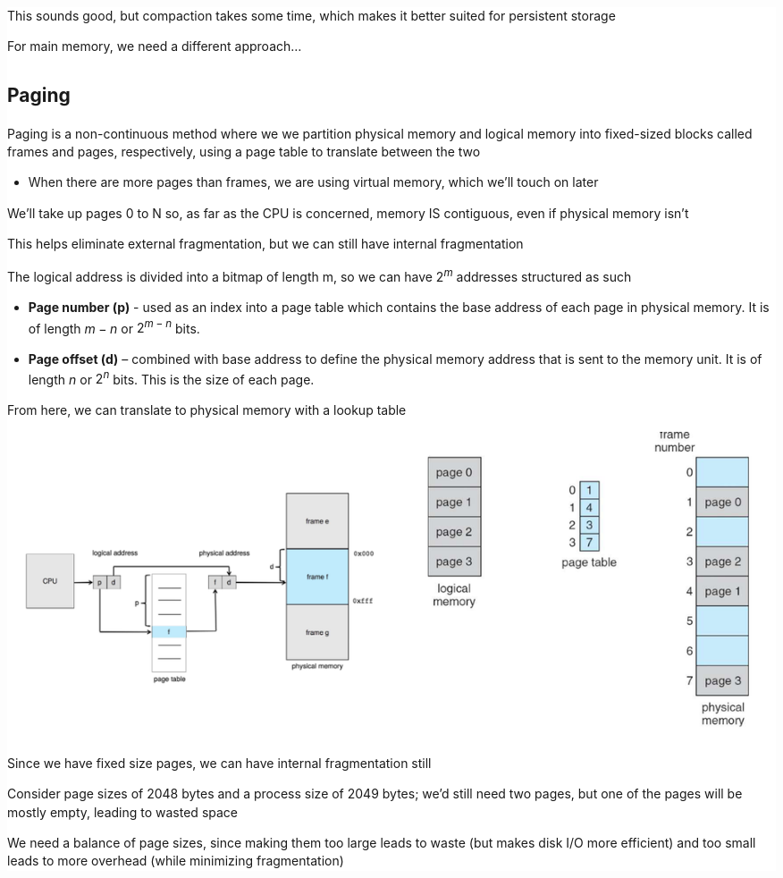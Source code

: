 This sounds good, but compaction takes some time, which makes it better suited for persistent storage

For main memory, we need a different approach…

## Paging

Paging is a non-continuous method where we we partition physical memory and logical memory into fixed-sized blocks called frames and pages, respectively, using a page table to translate between the two

- When there are more pages than frames, we are using virtual memory, which we’ll touch on later

We’ll take up pages 0 to N so, as far as the CPU is concerned, memory IS contiguous, even if physical memory isn’t

This helps eliminate external fragmentation, but we can still have internal fragmentation

The logical address is divided into a bitmap of length m, so we can have $2^m$ addresses structured as such

- **Page number (p)** - used as an index into a page table which contains the base address of each page in physical memory. It is of length $m-n$ or $2^{m-n}$ bits.

- **Page offset (d)** – combined with base address to define the physical memory address that is sent to the memory unit. It is of length $n$ or $2^n$ bits. This is the size of each page.


From here, we can translate to physical memory with a lookup table

![2023-04-17_20-04_1.png](images/memory/m10.png)


Since we have fixed size pages, we can have internal fragmentation still

Consider page sizes of 2048 bytes and a process size of 2049 bytes; we’d still need two pages, but one of the pages will be mostly empty, leading to wasted space

We need a balance of page sizes, since making them too large leads to waste (but makes disk I/O more efficient) and too small leads to more overhead (while minimizing fragmentation)

